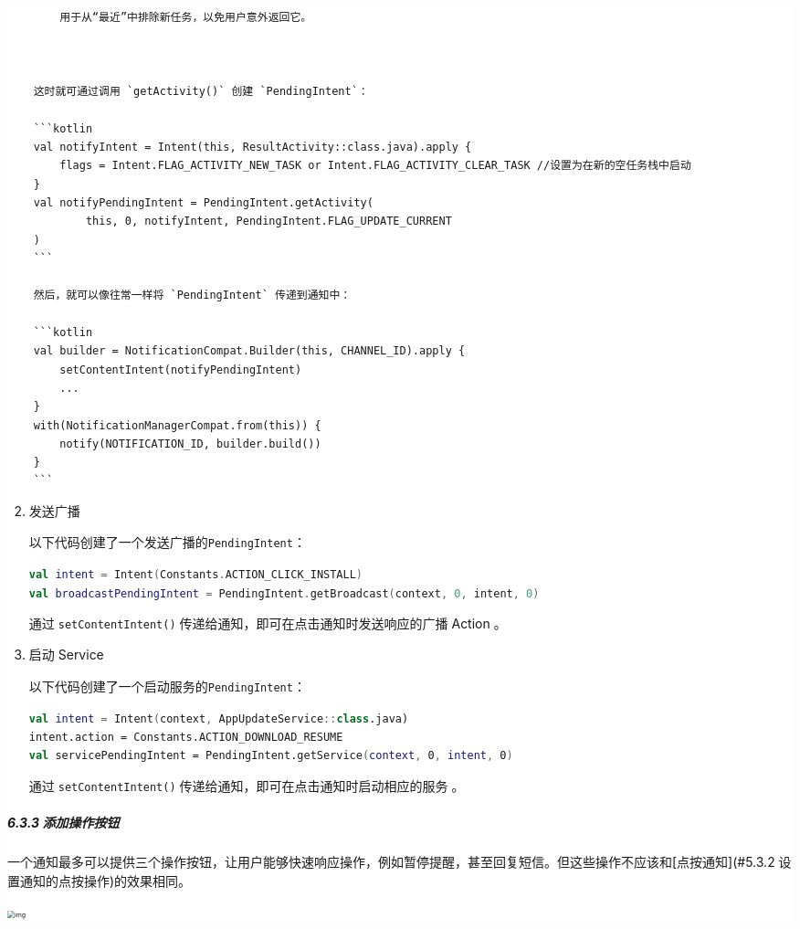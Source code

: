             用于从“最近”中排除新任务，以免用户意外返回它。

            

        这时就可通过调用 `getActivity()` 创建 `PendingIntent`：

        ```kotlin
        val notifyIntent = Intent(this, ResultActivity::class.java).apply {
            flags = Intent.FLAG_ACTIVITY_NEW_TASK or Intent.FLAG_ACTIVITY_CLEAR_TASK //设置为在新的空任务栈中启动
        }
        val notifyPendingIntent = PendingIntent.getActivity(
                this, 0, notifyIntent, PendingIntent.FLAG_UPDATE_CURRENT
        )
        ```

        然后，就可以像往常一样将 `PendingIntent` 传递到通知中：

        ```kotlin
        val builder = NotificationCompat.Builder(this, CHANNEL_ID).apply {
            setContentIntent(notifyPendingIntent)
            ...
        }
        with(NotificationManagerCompat.from(this)) {
            notify(NOTIFICATION_ID, builder.build())
        }   
        ```

    

2. 发送广播

    以下代码创建了一个发送广播的`PendingIntent`：

    ```kotlin
    val intent = Intent(Constants.ACTION_CLICK_INSTALL)
    val broadcastPendingIntent = PendingIntent.getBroadcast(context, 0, intent, 0)
    ```

    通过 `setContentIntent()` 传递给通知，即可在点击通知时发送响应的广播 Action 。

    

3. 启动 Service

    以下代码创建了一个启动服务的`PendingIntent`：

    ```kotlin
    val intent = Intent(context, AppUpdateService::class.java)
    intent.action = Constants.ACTION_DOWNLOAD_RESUME
    val servicePendingIntent = PendingIntent.getService(context, 0, intent, 0)
    ```

    通过 `setContentIntent()` 传递给通知，即可在点击通知时启动相应的服务 。



##### 6.3.3 添加操作按钮

一个通知最多可以提供三个操作按钮，让用户能够快速响应操作，例如暂停提醒，甚至回复短信。但这些操作不应该和[点按通知](#5.3.2 设置通知的点按操作)的效果相同。

<img src="https://gitee.com/HeartBeats_huan/note-picture/raw/master/images/notification-basic-action_2x.png" alt="img" style="zoom:50%;" />

